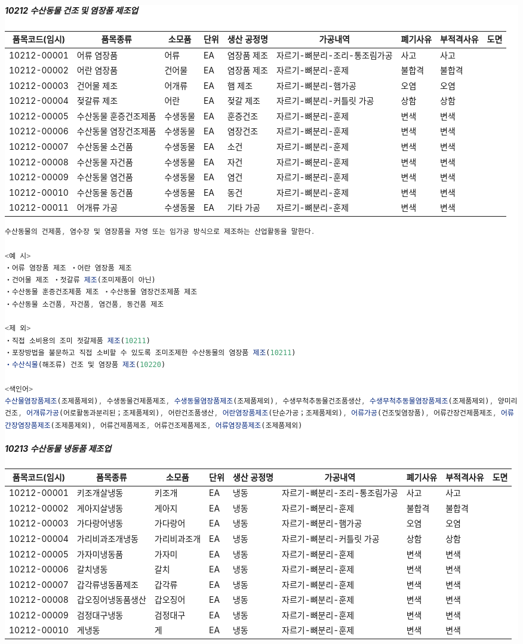 ##### 10212 수산동물 건조 및 염장품 제조업

|품목코드(임시)|품목종류|소모품|단위|생산 공정명|가공내역|폐기사유|부적격사유|도면|
|---|---|---|---|---|---|---|---|---|
|10212-00001|어류 염장품|어류|EA|염장품 제조|자르기-뼈분리-조리-통조림가공|사고|사고| |
|10212-00002|어란 염장품|건어물|EA|염장품 제조|자르기-뼈분리-훈제|불합격|불합격| |
|10212-00003|건어물 제조|어개류|EA|햄 제조|자르기-뼈분리-햄가공|오염|오염| |
|10212-00004|젖갈류 제조|어란|EA|젖갈 제조|자르기-뼈분리-커틀릿 가공|상함|상함| |
|10212-00005|수산동물 훈증건조제품|수생동물|EA|훈증건조|자르기-뼈분리-훈제|변색|변색| |
|10212-00006|수산동물 염장건조제품|수생동물|EA|염장건조|자르기-뼈분리-훈제|변색|변색| |
|10212-00007|수산동물 소건품|수생동물|EA|소건|자르기-뼈분리-훈제|변색|변색| |
|10212-00008|수산동물 자건품|수생동물|EA|자건|자르기-뼈분리-훈제|변색|변색| |
|10212-00009|수산동물 염건품|수생동물|EA|염건|자르기-뼈분리-훈제|변색|변색| |
|10212-00010|수산동물 동건품|수생동물|EA|동건|자르기-뼈분리-훈제|변색|변색| |
|10212-00011|어개류 가공|수생동물|EA|기타 가공|자르기-뼈분리-훈제|변색|변색| |

```javascript
수산동물의 건제품, 염수장 및 염장품을 자영 또는 임가공 방식으로 제조하는 산업활동을 말한다.

<예 시>
・어류 염장품 제조 ・어란 염장품 제조
・건어물 제조 ・젓갈류 제조(조미제품이 아닌)
・수산동물 훈증건조제품 제조 ・수산동물 염장건조제품 제조
・수산동물 소건품, 자건품, 염건품, 동건품 제조

<제 외>
・직접 소비용의 조미 젓갈제품 제조(10211)
・포장방법을 불문하고 직접 소비할 수 있도록 조미조제한 수산동물의 염장품 제조(10211)
・수산식물(해조류) 건조 및 염장품 제조(10220)

<색인어>
수산물염장품제조(조제품제외), 수생동물건제품제조, 수생동물염장품제조(조제품제외), 수생무척추동물건조품생산, 수생무척추동물염장품제조(조제품제외), 양미리건조, 어개류가공(어로활동과분리된；조제품제외), 어란건조품생산, 어란염장품제조(단순가공；조제품제외), 어류가공(건조및염장품), 어류간장건제품제조, 어류간장염장품제조(조제품제외), 어류건제품제조, 어류건조제품제조, 어류염장품제조(조제품제외)
```

##### 10213 수산동물 냉동품 제조업

|품목코드(임시)|품목종류|소모품|단위|생산 공정명|가공내역|폐기사유|부적격사유|도면|
|---|---|---|---|---|---|---|---|---|
|10212-00001|키조개살냉동|키조개|EA|냉동|자르기-뼈분리-조리-통조림가공|사고|사고| |
|10212-00002|게아지살냉동|게아지|EA|냉동|자르기-뼈분리-훈제|불합격|불합격| |
|10212-00003|가다랑어냉동|가다랑어|EA|냉동|자르기-뼈분리-햄가공|오염|오염| |
|10212-00004|가리비과조개냉동|가리비과조개|EA|냉동|자르기-뼈분리-커틀릿 가공|상함|상함| |
|10212-00005|가자미냉동품|가자미|EA|냉동|자르기-뼈분리-훈제|변색|변색| |
|10212-00006|갈치냉동|갈치|EA|냉동|자르기-뼈분리-훈제|변색|변색| |
|10212-00007|갑각류냉동품제조|갑각류|EA|냉동|자르기-뼈분리-훈제|변색|변색| |
|10212-00008|갑오징어냉동품생산|갑오징어|EA|냉동|자르기-뼈분리-훈제|변색|변색| |
|10212-00009|검정대구냉동|검정대구|EA|냉동|자르기-뼈분리-훈제|변색|변색| |
|10212-00010|게냉동|게|EA|냉동|자르기-뼈분리-훈제|변색|변색| |